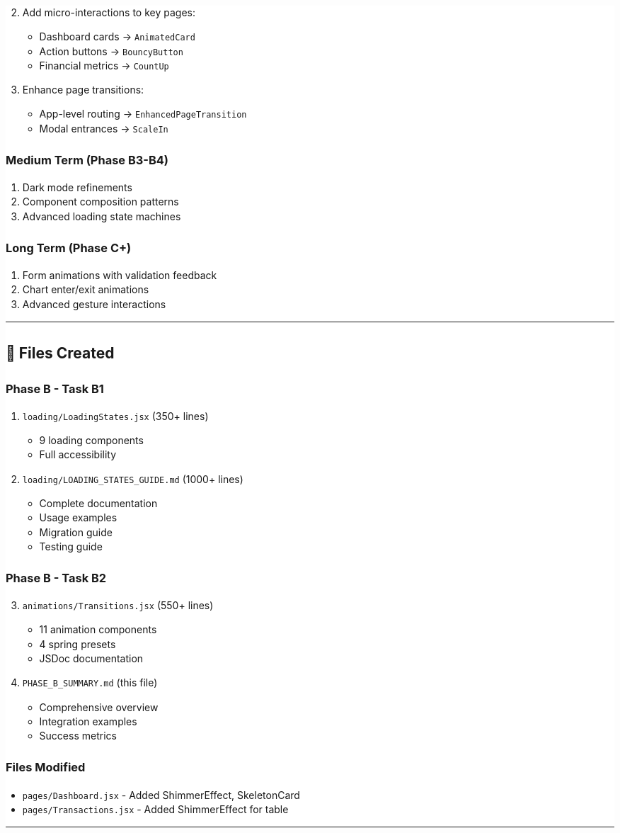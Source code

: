2. Add micro-interactions to key pages:
   - Dashboard cards → `AnimatedCard`
   - Action buttons → `BouncyButton`
   - Financial metrics → `CountUp`

3. Enhance page transitions:
   - App-level routing → `EnhancedPageTransition`
   - Modal entrances → `ScaleIn`

### Medium Term (Phase B3-B4)
1. Dark mode refinements
2. Component composition patterns
3. Advanced loading state machines

### Long Term (Phase C+)
1. Form animations with validation feedback
2. Chart enter/exit animations
3. Advanced gesture interactions

---

## 📝 Files Created

### Phase B - Task B1
1. `loading/LoadingStates.jsx` (350+ lines)
   - 9 loading components
   - Full accessibility

2. `loading/LOADING_STATES_GUIDE.md` (1000+ lines)
   - Complete documentation
   - Usage examples
   - Migration guide
   - Testing guide

### Phase B - Task B2
3. `animations/Transitions.jsx` (550+ lines)
   - 11 animation components
   - 4 spring presets
   - JSDoc documentation

4. `PHASE_B_SUMMARY.md` (this file)
   - Comprehensive overview
   - Integration examples
   - Success metrics

### Files Modified
- `pages/Dashboard.jsx` - Added ShimmerEffect, SkeletonCard
- `pages/Transactions.jsx` - Added ShimmerEffect for table

---
